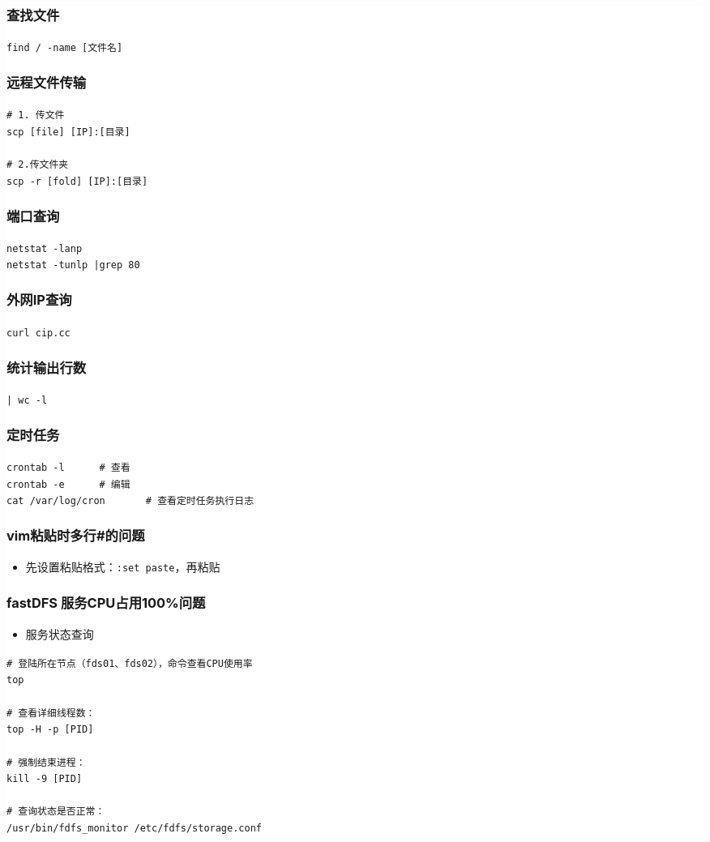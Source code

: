 ### 查找文件

```shell
find / -name [文件名]
```

### 远程文件传输

```shell
# 1. 传文件
scp [file] [IP]:[目录] 

# 2.传文件夹
scp -r [fold] [IP]:[目录]
```

### 端口查询

```shell
netstat -lanp
netstat -tunlp |grep 80
```

### 外网IP查询

```shell
curl cip.cc
```

### 统计输出行数

```shell
| wc -l
```

### 定时任务

```shell
crontab -l		# 查看
crontab -e		# 编辑
cat /var/log/cron		# 查看定时任务执行日志
```

###  vim粘贴时多行#的问题

- 先设置粘贴格式：`:set paste`，再粘贴

### fastDFS 服务CPU占用100%问题

- 服务状态查询

```shell
# 登陆所在节点（fds01、fds02），命令查看CPU使用率
top

# 查看详细线程数：
top -H -p [PID]

# 强制结束进程：
kill -9 [PID]

# 查询状态是否正常：
/usr/bin/fdfs_monitor /etc/fdfs/storage.conf
```
